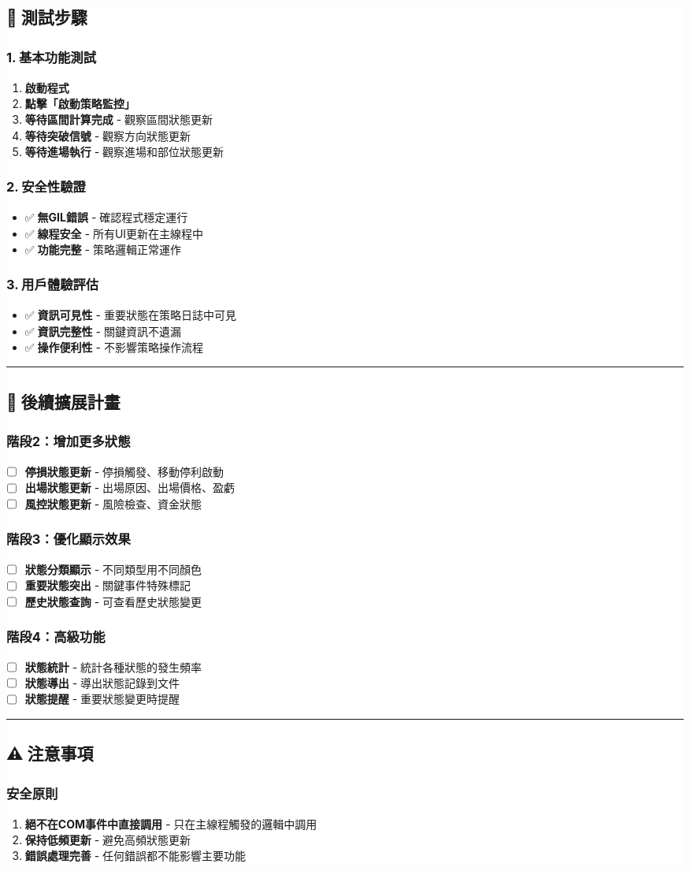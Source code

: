
## 🎯 測試步驟

### 1. 基本功能測試
1. **啟動程式**
2. **點擊「啟動策略監控」**
3. **等待區間計算完成** - 觀察區間狀態更新
4. **等待突破信號** - 觀察方向狀態更新
5. **等待進場執行** - 觀察進場和部位狀態更新

### 2. 安全性驗證
- ✅ **無GIL錯誤** - 確認程式穩定運行
- ✅ **線程安全** - 所有UI更新在主線程中
- ✅ **功能完整** - 策略邏輯正常運作

### 3. 用戶體驗評估
- ✅ **資訊可見性** - 重要狀態在策略日誌中可見
- ✅ **資訊完整性** - 關鍵資訊不遺漏
- ✅ **操作便利性** - 不影響策略操作流程

---

## 🚀 後續擴展計畫

### 階段2：增加更多狀態
- [ ] **停損狀態更新** - 停損觸發、移動停利啟動
- [ ] **出場狀態更新** - 出場原因、出場價格、盈虧
- [ ] **風控狀態更新** - 風險檢查、資金狀態

### 階段3：優化顯示效果
- [ ] **狀態分類顯示** - 不同類型用不同顏色
- [ ] **重要狀態突出** - 關鍵事件特殊標記
- [ ] **歷史狀態查詢** - 可查看歷史狀態變更

### 階段4：高級功能
- [ ] **狀態統計** - 統計各種狀態的發生頻率
- [ ] **狀態導出** - 導出狀態記錄到文件
- [ ] **狀態提醒** - 重要狀態變更時提醒

---

## ⚠️ 注意事項

### 安全原則
1. **絕不在COM事件中直接調用** - 只在主線程觸發的邏輯中調用
2. **保持低頻更新** - 避免高頻狀態更新
3. **錯誤處理完善** - 任何錯誤都不能影響主要功能
